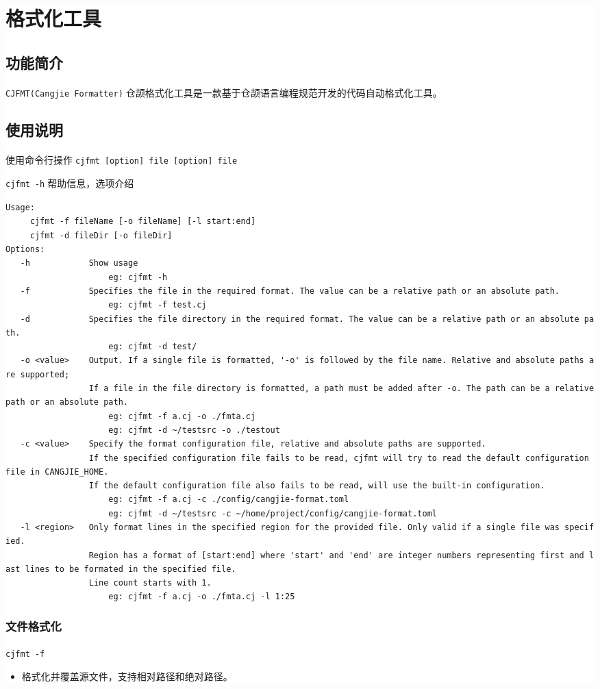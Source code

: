 # 格式化工具

## 功能简介

`CJFMT(Cangjie Formatter)` 仓颉格式化工具是一款基于仓颉语言编程规范开发的代码自动格式化工具。

## 使用说明

使用命令行操作 `cjfmt [option] file [option] file`

`cjfmt -h` 帮助信息，选项介绍

```text
Usage:
     cjfmt -f fileName [-o fileName] [-l start:end]
     cjfmt -d fileDir [-o fileDir]
Options:
   -h            Show usage
                     eg: cjfmt -h
   -f            Specifies the file in the required format. The value can be a relative path or an absolute path.
                     eg: cjfmt -f test.cj
   -d            Specifies the file directory in the required format. The value can be a relative path or an absolute path.
                     eg: cjfmt -d test/
   -o <value>    Output. If a single file is formatted, '-o' is followed by the file name. Relative and absolute paths are supported;
                 If a file in the file directory is formatted, a path must be added after -o. The path can be a relative path or an absolute path.
                     eg: cjfmt -f a.cj -o ./fmta.cj
                     eg: cjfmt -d ~/testsrc -o ./testout
   -c <value>    Specify the format configuration file, relative and absolute paths are supported.
                 If the specified configuration file fails to be read, cjfmt will try to read the default configuration file in CANGJIE_HOME.
                 If the default configuration file also fails to be read, will use the built-in configuration.
                     eg: cjfmt -f a.cj -c ./config/cangjie-format.toml
                     eg: cjfmt -d ~/testsrc -c ~/home/project/config/cangjie-format.toml
   -l <region>   Only format lines in the specified region for the provided file. Only valid if a single file was specified.
                 Region has a format of [start:end] where 'start' and 'end' are integer numbers representing first and last lines to be formated in the specified file.
                 Line count starts with 1.
                     eg: cjfmt -f a.cj -o ./fmta.cj -l 1:25
```

### 文件格式化

`cjfmt -f`

- 格式化并覆盖源文件，支持相对路径和绝对路径。

